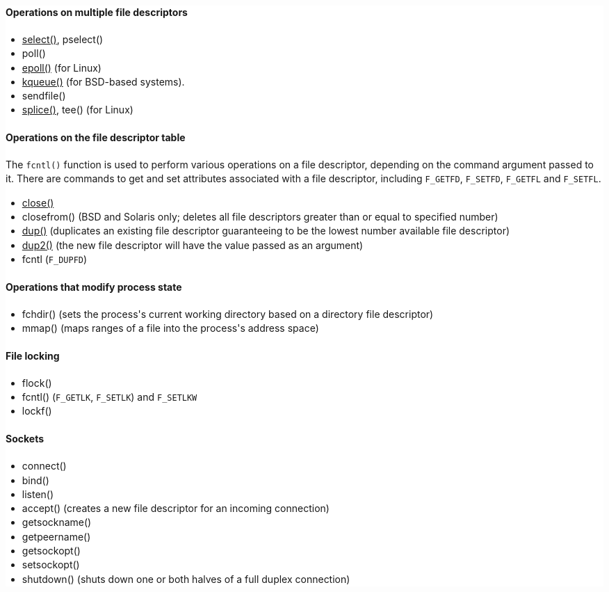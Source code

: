 #### Operations on multiple file descriptors

- [select()](https://en.wikipedia.org/wiki/Select_(Unix)), pselect()
- poll()
- [epoll()](https://en.wikipedia.org/wiki/Epoll) (for Linux)
- [kqueue()](https://en.wikipedia.org/wiki/Kqueue) (for BSD-based systems).
- sendfile()
- [splice()](https://en.wikipedia.org/wiki/Splice_(system_call)), tee() (for Linux)



#### Operations on the file descriptor table



The `fcntl()` function is used to perform various operations on a file descriptor, depending on the command argument passed to it. There are commands to get and set attributes associated with a file descriptor, including `F_GETFD`, `F_SETFD`, `F_GETFL` and `F_SETFL`.

- [close()](https://en.wikipedia.org/wiki/Close_(system_call))
- closefrom() (BSD and Solaris only; deletes all file descriptors greater than or equal to specified number)
- [dup()](https://en.wikipedia.org/wiki/Dup_(system_call)) (duplicates an existing file descriptor guaranteeing to be the lowest number available file descriptor)
- [dup2()](https://en.wikipedia.org/wiki/Dup2) (the new file descriptor will have the value passed as an argument)
- fcntl (`F_DUPFD`)



#### Operations that modify process state

- fchdir() (sets the process's current working directory based on a directory file descriptor)
- mmap() (maps ranges of a file into the process's address space)



#### File locking

- flock()
- fcntl() (`F_GETLK`, `F_SETLK`) and `F_SETLKW`
- lockf()



#### Sockets

- connect()
- bind()
- listen()
- accept() (creates a new file descriptor for an incoming connection)
- getsockname()
- getpeername()
- getsockopt()
- setsockopt()
- shutdown() (shuts down one or both halves of a full duplex connection)



